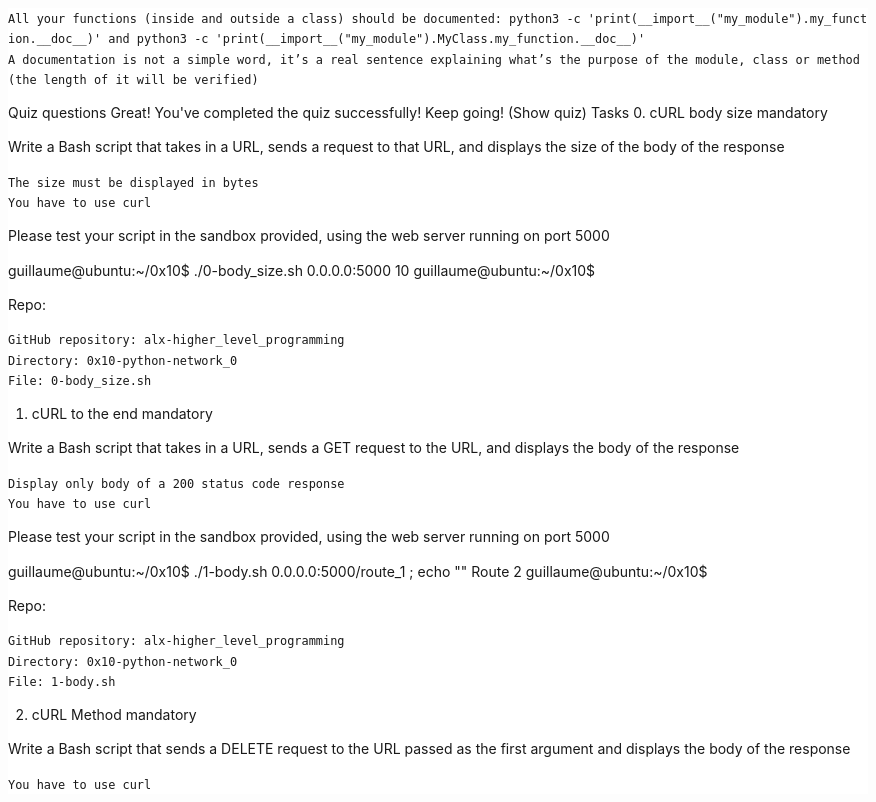     All your functions (inside and outside a class) should be documented: python3 -c 'print(__import__("my_module").my_function.__doc__)' and python3 -c 'print(__import__("my_module").MyClass.my_function.__doc__)'
    A documentation is not a simple word, it’s a real sentence explaining what’s the purpose of the module, class or method (the length of it will be verified)

Quiz questions
Great! You've completed the quiz successfully! Keep going! (Show quiz)
Tasks
0. cURL body size
mandatory

Write a Bash script that takes in a URL, sends a request to that URL, and displays the size of the body of the response

    The size must be displayed in bytes
    You have to use curl

Please test your script in the sandbox provided, using the web server running on port 5000

guillaume@ubuntu:~/0x10$ ./0-body_size.sh 0.0.0.0:5000
10
guillaume@ubuntu:~/0x10$ 

Repo:

    GitHub repository: alx-higher_level_programming
    Directory: 0x10-python-network_0
    File: 0-body_size.sh

1. cURL to the end
mandatory

Write a Bash script that takes in a URL, sends a GET request to the URL, and displays the body of the response

    Display only body of a 200 status code response
    You have to use curl

Please test your script in the sandbox provided, using the web server running on port 5000

guillaume@ubuntu:~/0x10$ ./1-body.sh 0.0.0.0:5000/route_1 ; echo ""
Route 2
guillaume@ubuntu:~/0x10$ 

Repo:

    GitHub repository: alx-higher_level_programming
    Directory: 0x10-python-network_0
    File: 1-body.sh

2. cURL Method
mandatory

Write a Bash script that sends a DELETE request to the URL passed as the first argument and displays the body of the response

    You have to use curl
